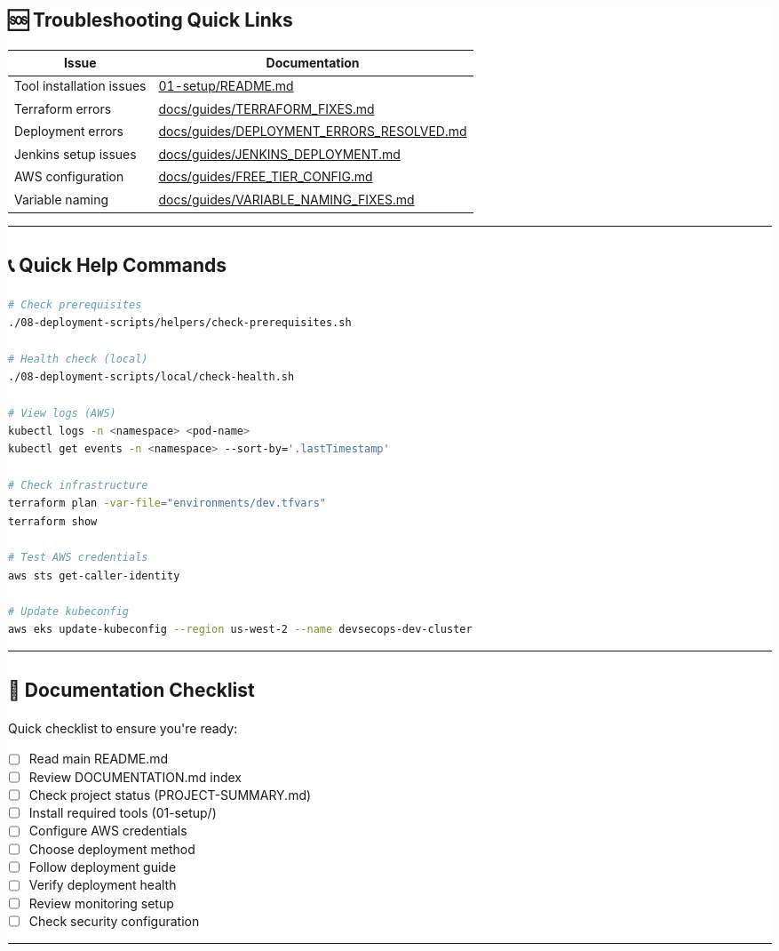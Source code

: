 ## 🆘 Troubleshooting Quick Links

| Issue | Documentation |
|-------|---------------|
| Tool installation issues | [01-setup/README.md](../01-setup/README.md#troubleshooting) |
| Terraform errors | [docs/guides/TERRAFORM_FIXES.md](guides/TERRAFORM_FIXES.md) |
| Deployment errors | [docs/guides/DEPLOYMENT_ERRORS_RESOLVED.md](guides/DEPLOYMENT_ERRORS_RESOLVED.md) |
| Jenkins setup issues | [docs/guides/JENKINS_DEPLOYMENT.md](guides/JENKINS_DEPLOYMENT.md) |
| AWS configuration | [docs/guides/FREE_TIER_CONFIG.md](guides/FREE_TIER_CONFIG.md) |
| Variable naming | [docs/guides/VARIABLE_NAMING_FIXES.md](guides/VARIABLE_NAMING_FIXES.md) |

---

## 📞 Quick Help Commands

```bash
# Check prerequisites
./08-deployment-scripts/helpers/check-prerequisites.sh

# Health check (local)
./08-deployment-scripts/local/check-health.sh

# View logs (AWS)
kubectl logs -n <namespace> <pod-name>
kubectl get events -n <namespace> --sort-by='.lastTimestamp'

# Check infrastructure
terraform plan -var-file="environments/dev.tfvars"
terraform show

# Test AWS credentials
aws sts get-caller-identity

# Update kubeconfig
aws eks update-kubeconfig --region us-west-2 --name devsecops-dev-cluster
```

---

## 🎯 Documentation Checklist

Quick checklist to ensure you're ready:

- [ ] Read main README.md
- [ ] Review DOCUMENTATION.md index
- [ ] Check project status (PROJECT-SUMMARY.md)
- [ ] Install required tools (01-setup/)
- [ ] Configure AWS credentials
- [ ] Choose deployment method
- [ ] Follow deployment guide
- [ ] Verify deployment health
- [ ] Review monitoring setup
- [ ] Check security configuration

---